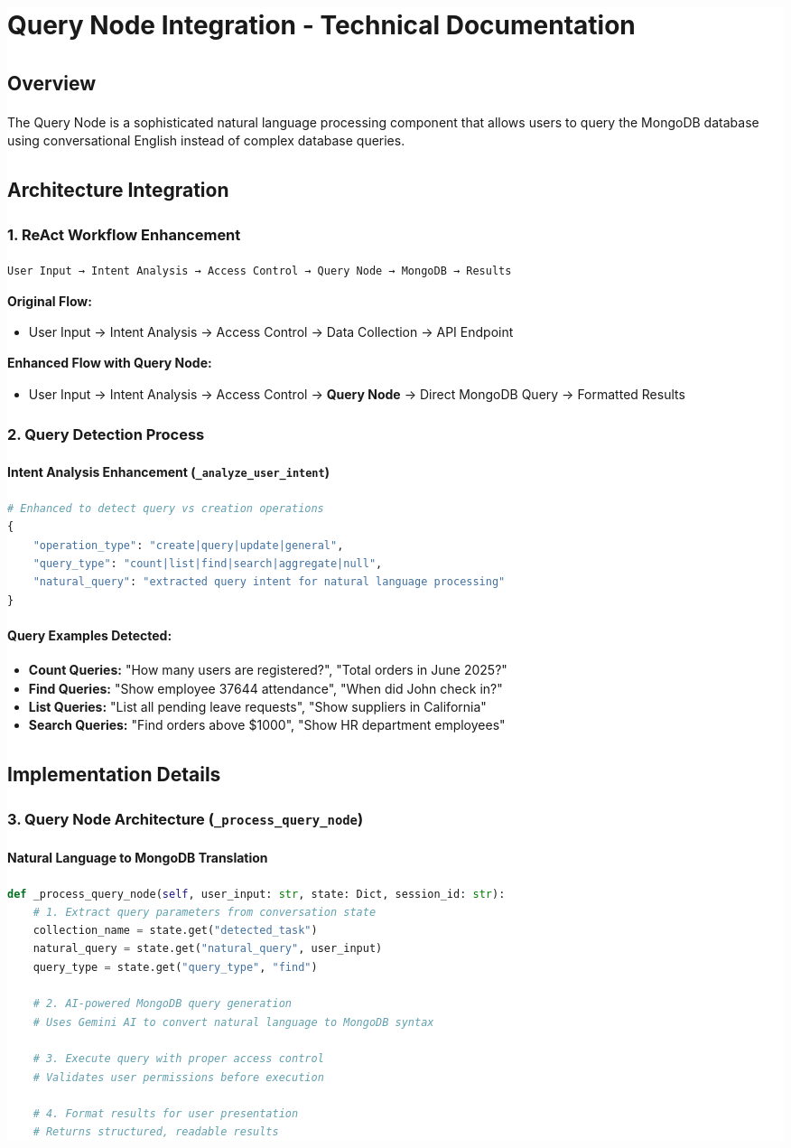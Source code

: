 # Query Node Integration - Technical Documentation

## Overview
The Query Node is a sophisticated natural language processing component that allows users to query the MongoDB database using conversational English instead of complex database queries.

## Architecture Integration

### 1. ReAct Workflow Enhancement
```
User Input → Intent Analysis → Access Control → Query Node → MongoDB → Results
```

**Original Flow:**
- User Input → Intent Analysis → Access Control → Data Collection → API Endpoint

**Enhanced Flow with Query Node:**
- User Input → Intent Analysis → Access Control → **Query Node** → Direct MongoDB Query → Formatted Results

### 2. Query Detection Process

#### Intent Analysis Enhancement (`_analyze_user_intent`)
```python
# Enhanced to detect query vs creation operations
{
    "operation_type": "create|query|update|general",
    "query_type": "count|list|find|search|aggregate|null",
    "natural_query": "extracted query intent for natural language processing"
}
```

#### Query Examples Detected:
- **Count Queries:** "How many users are registered?", "Total orders in June 2025?"
- **Find Queries:** "Show employee 37644 attendance", "When did John check in?"
- **List Queries:** "List all pending leave requests", "Show suppliers in California"
- **Search Queries:** "Find orders above $1000", "Show HR department employees"

## Implementation Details

### 3. Query Node Architecture (`_process_query_node`)

#### Natural Language to MongoDB Translation
```python
def _process_query_node(self, user_input: str, state: Dict, session_id: str):
    # 1. Extract query parameters from conversation state
    collection_name = state.get("detected_task")
    natural_query = state.get("natural_query", user_input) 
    query_type = state.get("query_type", "find")
    
    # 2. AI-powered MongoDB query generation
    # Uses Gemini AI to convert natural language to MongoDB syntax
    
    # 3. Execute query with proper access control
    # Validates user permissions before execution
    
    # 4. Format results for user presentation
    # Returns structured, readable results
```
